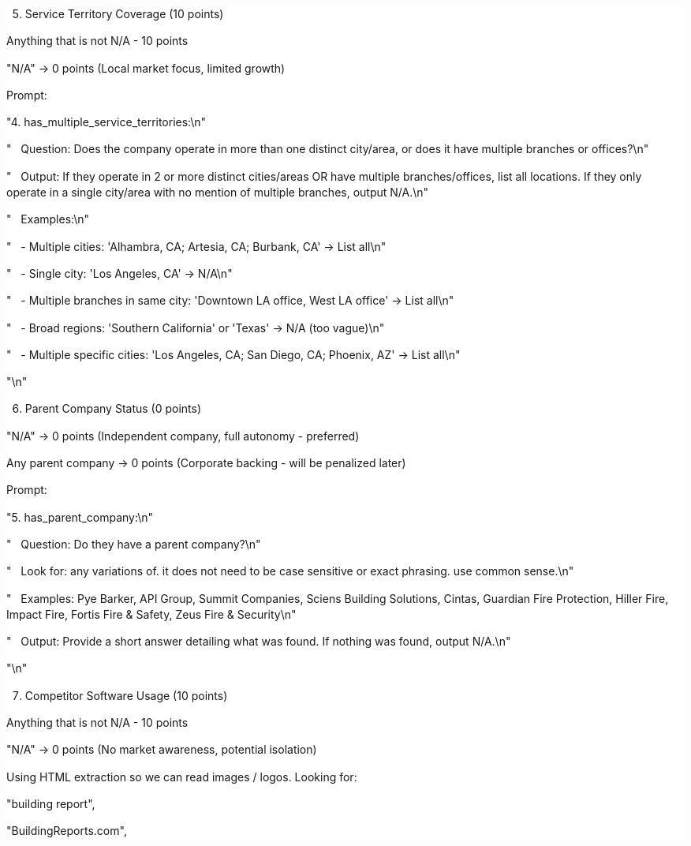 5. Service Territory Coverage (10 points)

Anything that is not N/A - 10 points

"N/A" → 0 points (Local market focus, limited growth)

Prompt:

"4. has_multiple_service_territories:\n"

"   Question: Does the company operate in more than one distinct city/area, or does it have multiple branches or offices?\n"

"   Output: If they operate in 2 or more distinct cities/areas OR have multiple branches/offices, list all locations. If they only operate in a single city/area with no mention of multiple branches, output N/A.\n"

"   Examples:\n"

"   - Multiple cities: 'Alhambra, CA; Artesia, CA; Burbank, CA' → List all\n"

"   - Single city: 'Los Angeles, CA' → N/A\n"

"   - Multiple branches in same city: 'Downtown LA office, West LA office' → List all\n"

"   - Broad regions: 'Southern California' or 'Texas' → N/A (too vague)\n"

"   - Multiple specific cities: 'Los Angeles, CA; San Diego, CA; Phoenix, AZ' → List all\n"

"\n"

6. Parent Company Status (0 points)

"N/A" → 0 points (Independent company, full autonomy - preferred)

Any parent company → 0 points (Corporate backing - will be penalized later)

Prompt:

"5. has_parent_company:\n"

"   Question: Do they have a parent company?\n"

"   Look for: any variations of. it does not need to be case sensitive or exact phrasing. use common sense.\n"

"   Examples: Pye Barker, API Group, Summit Companies, Sciens Building Solutions, Cintas, Guardian Fire Protection, Hiller Fire, Impact Fire, Fortis Fire & Safety, Zeus Fire & Security\n"

"   Output: Provide a short answer detailing what was found. If nothing was found, output N/A.\n"

"\n"

7. Competitor Software Usage (10 points)

Anything that is not N/A - 10 points

"N/A" → 0 points (No market awareness, potential isolation)

Using HTML extraction so we can read images / logos. Looking for:

"building report",

"BuildingReports.com",
